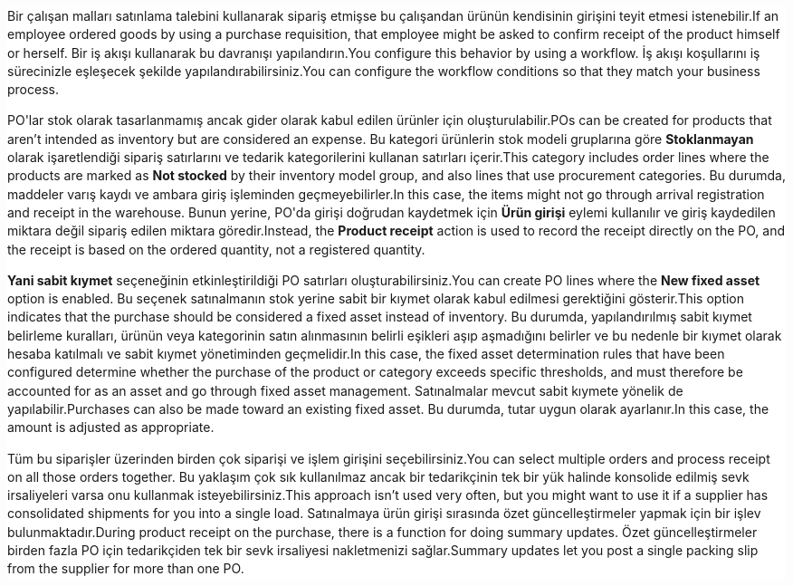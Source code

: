 <span data-ttu-id="b42d6-137">Bir çalışan malları satınlama talebini kullanarak sipariş etmişse bu çalışandan ürünün kendisinin girişini teyit etmesi istenebilir.</span><span class="sxs-lookup"><span data-stu-id="b42d6-137">If an employee ordered goods by using a purchase requisition, that employee might be asked to confirm receipt of the product himself or herself.</span></span> <span data-ttu-id="b42d6-138">Bir iş akışı kullanarak bu davranışı yapılandırın.</span><span class="sxs-lookup"><span data-stu-id="b42d6-138">You configure this behavior by using a workflow.</span></span> <span data-ttu-id="b42d6-139">İş akışı koşullarını iş sürecinizle eşleşecek şekilde yapılandırabilirsiniz.</span><span class="sxs-lookup"><span data-stu-id="b42d6-139">You can configure the workflow conditions so that they match your business process.</span></span>  

<span data-ttu-id="b42d6-140">PO'lar stok olarak tasarlanmamış ancak gider olarak kabul edilen ürünler için oluşturulabilir.</span><span class="sxs-lookup"><span data-stu-id="b42d6-140">POs can be created for products that aren’t intended as inventory but are considered an expense.</span></span> <span data-ttu-id="b42d6-141">Bu kategori ürünlerin stok modeli gruplarına göre **Stoklanmayan** olarak işaretlendiği sipariş satırlarını ve tedarik kategorilerini kullanan satırları içerir.</span><span class="sxs-lookup"><span data-stu-id="b42d6-141">This category includes order lines where the products are marked as **Not stocked** by their inventory model group, and also lines that use procurement categories.</span></span> <span data-ttu-id="b42d6-142">Bu durumda, maddeler varış kaydı ve ambara giriş işleminden geçmeyebilirler.</span><span class="sxs-lookup"><span data-stu-id="b42d6-142">In this case, the items might not go through arrival registration and receipt in the warehouse.</span></span> <span data-ttu-id="b42d6-143">Bunun yerine, PO'da girişi doğrudan kaydetmek için **Ürün girişi** eylemi kullanılır ve giriş kaydedilen miktara değil sipariş edilen miktara göredir.</span><span class="sxs-lookup"><span data-stu-id="b42d6-143">Instead, the **Product receipt** action is used to record the receipt directly on the PO, and the receipt is based on the ordered quantity, not a registered quantity.</span></span>  

<span data-ttu-id="b42d6-144">**Yani sabit kıymet** seçeneğinin etkinleştirildiği PO satırları oluşturabilirsiniz.</span><span class="sxs-lookup"><span data-stu-id="b42d6-144">You can create PO lines where the **New fixed asset** option is enabled.</span></span> <span data-ttu-id="b42d6-145">Bu seçenek satınalmanın stok yerine sabit bir kıymet olarak kabul edilmesi gerektiğini gösterir.</span><span class="sxs-lookup"><span data-stu-id="b42d6-145">This option indicates that the purchase should be considered a fixed asset instead of inventory.</span></span> <span data-ttu-id="b42d6-146">Bu durumda, yapılandırılmış sabit kıymet belirleme kuralları, ürünün veya kategorinin satın alınmasının belirli eşikleri aşıp aşmadığını belirler ve bu nedenle bir kıymet olarak hesaba katılmalı ve sabit kıymet yönetiminden geçmelidir.</span><span class="sxs-lookup"><span data-stu-id="b42d6-146">In this case, the fixed asset determination rules that have been configured determine whether the purchase of the product or category exceeds specific thresholds, and must therefore be accounted for as an asset and go through fixed asset management.</span></span> <span data-ttu-id="b42d6-147">Satınalmalar mevcut sabit kıymete yönelik de yapılabilir.</span><span class="sxs-lookup"><span data-stu-id="b42d6-147">Purchases can also be made toward an existing fixed asset.</span></span> <span data-ttu-id="b42d6-148">Bu durumda, tutar uygun olarak ayarlanır.</span><span class="sxs-lookup"><span data-stu-id="b42d6-148">In this case, the amount is adjusted as appropriate.</span></span>  

<span data-ttu-id="b42d6-149">Tüm bu siparişler üzerinden birden çok siparişi ve işlem girişini seçebilirsiniz.</span><span class="sxs-lookup"><span data-stu-id="b42d6-149">You can select multiple orders and process receipt on all those orders together.</span></span> <span data-ttu-id="b42d6-150">Bu yaklaşım çok sık kullanılmaz ancak bir tedarikçinin tek bir yük halinde konsolide edilmiş sevk irsaliyeleri varsa onu kullanmak isteyebilirsiniz.</span><span class="sxs-lookup"><span data-stu-id="b42d6-150">This approach isn’t used very often, but you might want to use it if a supplier has consolidated shipments for you into a single load.</span></span> <span data-ttu-id="b42d6-151">Satınalmaya ürün girişi sırasında özet güncelleştirmeler yapmak için bir işlev bulunmaktadır.</span><span class="sxs-lookup"><span data-stu-id="b42d6-151">During product receipt on the purchase, there is a function for doing summary updates.</span></span> <span data-ttu-id="b42d6-152">Özet güncelleştirmeler birden fazla PO için tedarikçiden tek bir sevk irsaliyesi nakletmenizi sağlar.</span><span class="sxs-lookup"><span data-stu-id="b42d6-152">Summary updates let you post a single packing slip from the supplier for more than one PO.</span></span>  
